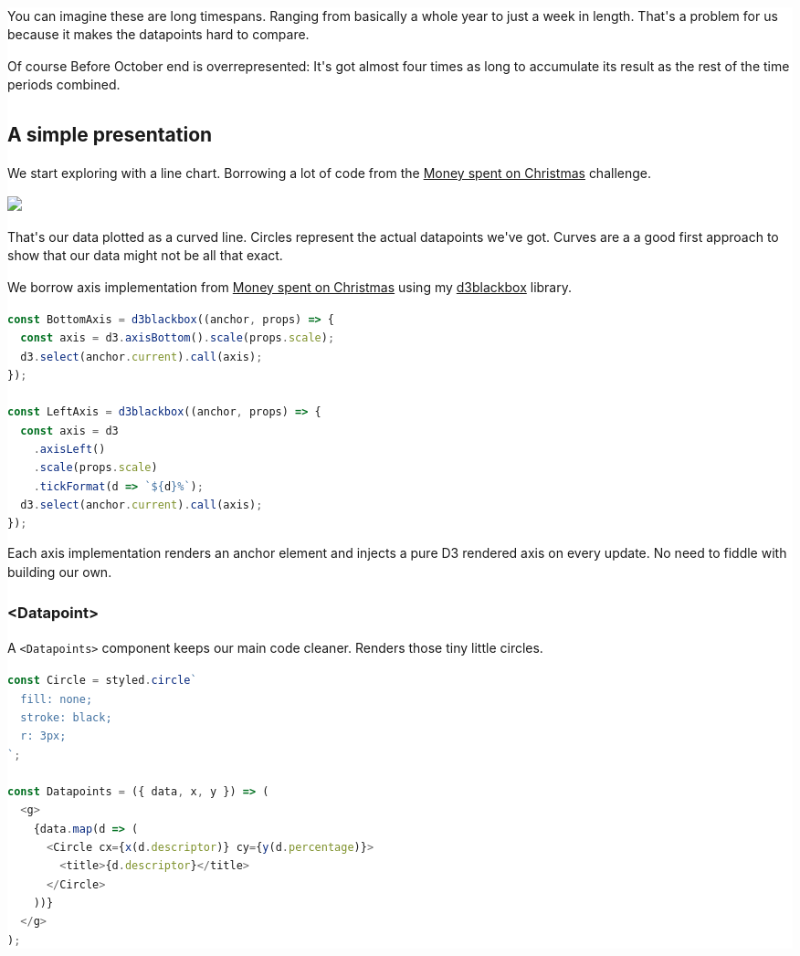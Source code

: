 You can imagine these are long timespans. Ranging from basically a whole year
to just a week in length. That's a problem for us because it makes the
datapoints hard to compare.

Of course Before October end is overrepresented: It's got almost four times as
long to accumulate its result as the rest of the time periods combined.

## A simple presentation

We start exploring with a line chart. Borrowing a lot of code from the
[Money spent on Christmas](https://reactviz.holiday/money-spent/) challenge.

![](https://github.com/Swizec/datavizAdvent/raw/master/src/content/when-to-buy-gifts/plainchart.png)

That's our data plotted as a curved line. Circles represent the actual
datapoints we've got. Curves are a a good first approach to show that our data
might not be all that exact.

We borrow axis implementation from
[Money spent on Christmas](https://reactviz.holiday/money-spent/) using my
[d3blackbox](https://d3blackbox.com) library.

```javascript
const BottomAxis = d3blackbox((anchor, props) => {
  const axis = d3.axisBottom().scale(props.scale);
  d3.select(anchor.current).call(axis);
});

const LeftAxis = d3blackbox((anchor, props) => {
  const axis = d3
    .axisLeft()
    .scale(props.scale)
    .tickFormat(d => `${d}%`);
  d3.select(anchor.current).call(axis);
});
```

Each axis implementation renders an anchor element and injects a pure D3
rendered axis on every update. No need to fiddle with building our own.

### &lt;Datapoint>

A `<Datapoints>` component keeps our main code cleaner. Renders those tiny
little circles.

```javascript
const Circle = styled.circle`
  fill: none;
  stroke: black;
  r: 3px;
`;

const Datapoints = ({ data, x, y }) => (
  <g>
    {data.map(d => (
      <Circle cx={x(d.descriptor)} cy={y(d.percentage)}>
        <title>{d.descriptor}</title>
      </Circle>
    ))}
  </g>
);
```
